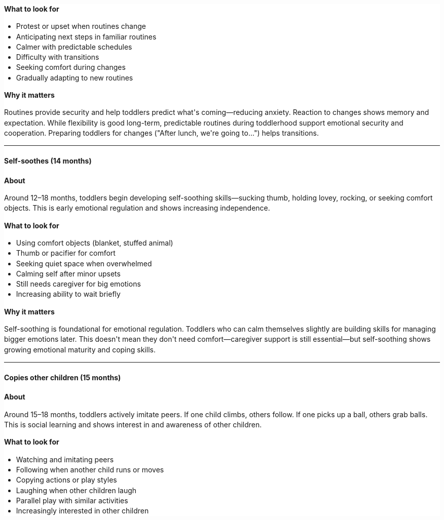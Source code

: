 **What to look for**
- Protest or upset when routines change
- Anticipating next steps in familiar routines
- Calmer with predictable schedules
- Difficulty with transitions
- Seeking comfort during changes
- Gradually adapting to new routines

**Why it matters**

Routines provide security and help toddlers predict what's coming—reducing anxiety. Reaction to changes shows memory and expectation. While flexibility is good long-term, predictable routines during toddlerhood support emotional security and cooperation. Preparing toddlers for changes ("After lunch, we're going to...") helps transitions.

---

#### Self-soothes (14 months)

**About**

Around 12–18 months, toddlers begin developing self-soothing skills—sucking thumb, holding lovey, rocking, or seeking comfort objects. This is early emotional regulation and shows increasing independence.

**What to look for**
- Using comfort objects (blanket, stuffed animal)
- Thumb or pacifier for comfort
- Seeking quiet space when overwhelmed
- Calming self after minor upsets
- Still needs caregiver for big emotions
- Increasing ability to wait briefly

**Why it matters**

Self-soothing is foundational for emotional regulation. Toddlers who can calm themselves slightly are building skills for managing bigger emotions later. This doesn't mean they don't need comfort—caregiver support is still essential—but self-soothing shows growing emotional maturity and coping skills.

---

#### Copies other children (15 months)

**About**

Around 15–18 months, toddlers actively imitate peers. If one child climbs, others follow. If one picks up a ball, others grab balls. This is social learning and shows interest in and awareness of other children.

**What to look for**
- Watching and imitating peers
- Following when another child runs or moves
- Copying actions or play styles
- Laughing when other children laugh
- Parallel play with similar activities
- Increasingly interested in other children
